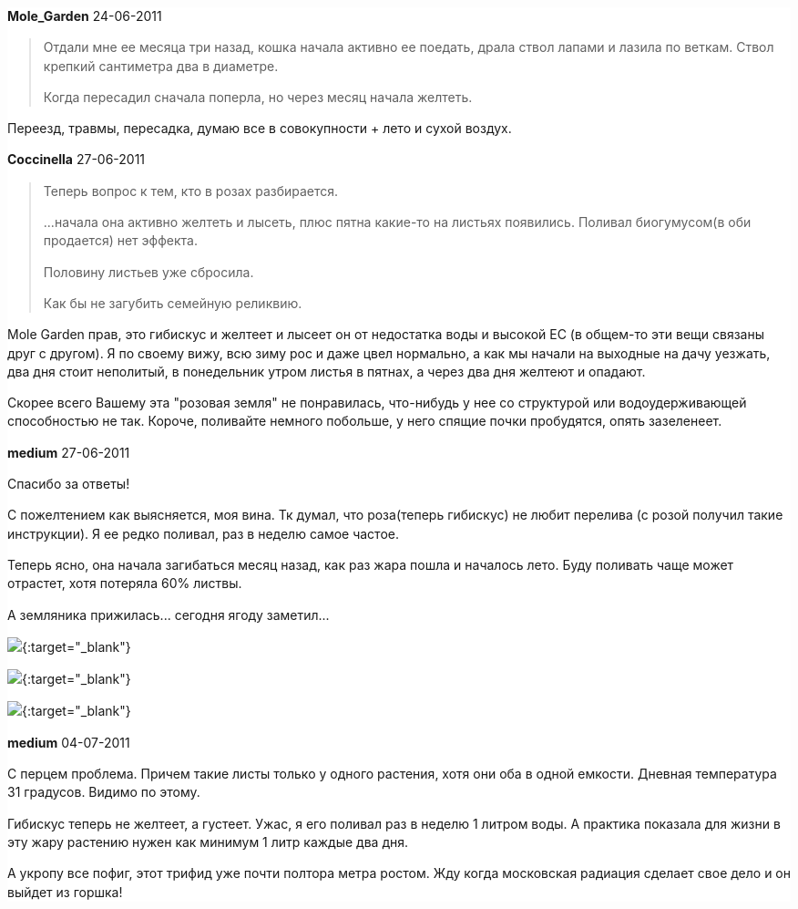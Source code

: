 
**Mole_Garden** 24-06-2011

> Отдали мне ее месяца три назад, кошка начала активно ее поедать, драла ствол лапами и лазила по веткам. Ствол крепкий сантиметра два в диаметре. 
> 
> Когда пересадил сначала поперла, но через месяц начала желтеть.

Переезд, травмы, пересадка, думаю все в совокупности + лето и сухой воздух. 


**Coccinella** 27-06-2011

> Теперь вопрос к тем, кто в розах разбирается.
> 
> ...начала она активно желтеть и лысеть, плюс пятна какие-то на листьях появились. Поливал биогумусом(в оби продается) нет эффекта.
> 
> Половину листьев уже сбросила.
> 
> Как бы не загубить семейную реликвию.

Mole Garden прав, это гибискус и желтеет и лысеет он от недостатка воды и высокой ЕС (в общем-то эти вещи связаны друг с другом). Я по своему вижу, всю зиму рос и даже цвел нормально, а как мы начали на выходные на дачу уезжать, два дня стоит неполитый, в понедельник утром листья в пятнах, а через два дня желтеют и опадают.

Скорее всего Вашему эта "розовая земля" не понравилась, что-нибудь у нее со структурой или водоудерживающей способностью не так. Короче, поливайте немного побольше, у него спящие почки пробудятся, опять зазеленеет. 


**medium** 27-06-2011

Спасибо за ответы!

С пожелтением как выясняется, моя вина. Тк думал, что роза(теперь гибискус) не любит перелива (с розой получил такие инструкции). Я ее редко поливал, раз в неделю самое частое.

Теперь ясно, она начала загибаться месяц назад, как раз жара пошла и началось лето. Буду поливать чаще может отрастет, хотя потеряла 60% листвы.

А земляника прижилась... сегодня ягоду заметил...

[![](/attachimages/7460_roz3.jpg)](https://t.me/ponics_ru_files/5535){:target="_blank"}

[![](/attachimages/7462_klub1.jpg)](https://t.me/ponics_ru_files/5536){:target="_blank"}

[![](/attachimages/7464_klub2.jpg)](https://t.me/ponics_ru_files/5537){:target="_blank"}

**medium** 04-07-2011

С перцем проблема. Причем такие листы только у одного растения, хотя они оба в одной емкости. Дневная температура 31 градусов. Видимо по этому.

Гибискус теперь не желтеет, а густеет. Ужас, я его поливал раз в неделю 1 литром воды. А практика показала для жизни в эту жару растению нужен как минимум 1 литр каждые два дня.

А укропу все пофиг, этот трифид уже почти полтора метра ростом. Жду когда московская радиация сделает свое дело и он выйдет из горшка! 
